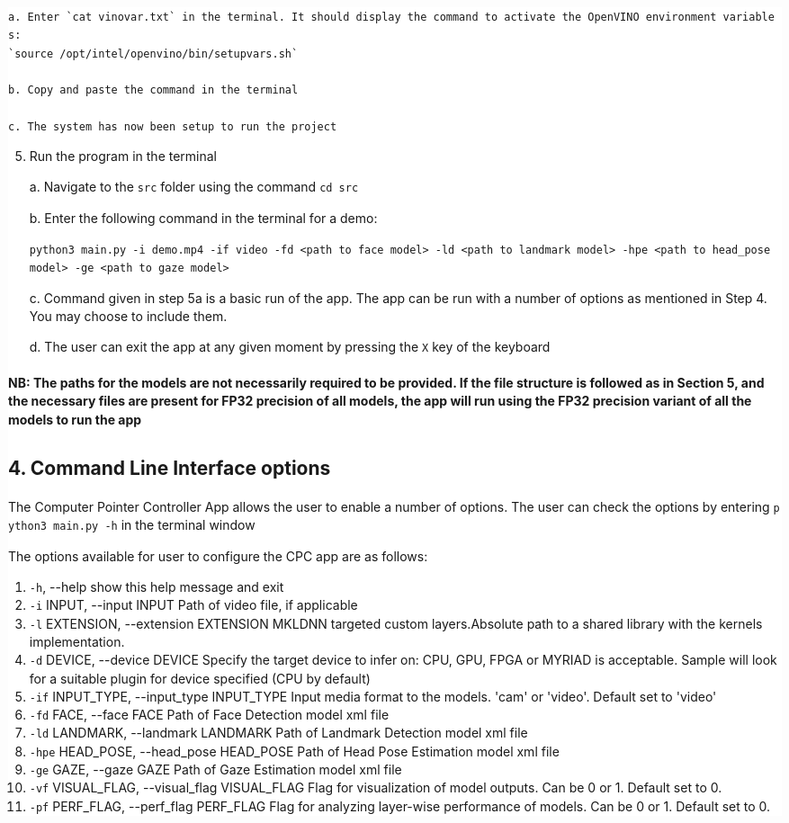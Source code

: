     a. Enter `cat vinovar.txt` in the terminal. It should display the command to activate the OpenVINO environment variables:  
    `source /opt/intel/openvino/bin/setupvars.sh`  
    
    b. Copy and paste the command in the terminal  
    
    c. The system has now been setup to run the project  
    
5. Run the program in the terminal  

    a. Navigate to the `src` folder using the command `cd src`  
    
    b. Enter the following command in the terminal for a demo:  
    
    `python3 main.py -i demo.mp4 -if video -fd <path to face model> -ld <path to landmark model> -hpe <path to head_pose model> -ge <path to gaze model>`  
    
    c. Command given in step 5a is a basic run of the app. The app can be run with a number of options as mentioned in Step 4. You may choose to include them.  
    
    d. The user can exit the app at any given moment by pressing the `X` key of the keyboard  
    
#### NB: The paths for the models are not necessarily required to be provided. If the file structure is followed as in Section 5, and the necessary files are present for FP32 precision of all models, the app will run using the FP32 precision variant of all the models to run the app

## 4. Command Line Interface options
The Computer Pointer Controller App allows the user to enable a number of options. The user can check the options by entering `python3 main.py -h` in the terminal window

The options available for user to configure the CPC app are as follows:
1.   `-h`, --help            show this help message and exit
2.   `-i` INPUT, --input INPUT
                        Path of video file, if applicable
2.   `-l` EXTENSION, --extension EXTENSION
                        MKLDNN targeted custom layers.Absolute path to a
                        shared library with the kernels implementation.
4.   `-d` DEVICE, --device DEVICE
                        Specify the target device to infer on: CPU, GPU, FPGA
                        or MYRIAD is acceptable. Sample will look for a
                        suitable plugin for device specified (CPU by default)
5.   `-if` INPUT_TYPE, --input_type INPUT_TYPE
                        Input media format to the models. 'cam' or 'video'.
                        Default set to 'video'
6.   `-fd` FACE, --face FACE
                        Path of Face Detection model xml file
7.   `-ld` LANDMARK, --landmark LANDMARK
                        Path of Landmark Detection model xml file
8.   `-hpe` HEAD_POSE, --head_pose HEAD_POSE
                        Path of Head Pose Estimation model xml file
9.   `-ge` GAZE, --gaze GAZE
                        Path of Gaze Estimation model xml file
10.  `-vf` VISUAL_FLAG, --visual_flag VISUAL_FLAG
                        Flag for visualization of model outputs. Can be 0 or
                        1. Default set to 0.
11.  `-pf` PERF_FLAG, --perf_flag PERF_FLAG
                        Flag for analyzing layer-wise performance of models.
                        Can be 0 or 1. Default set to 0.

